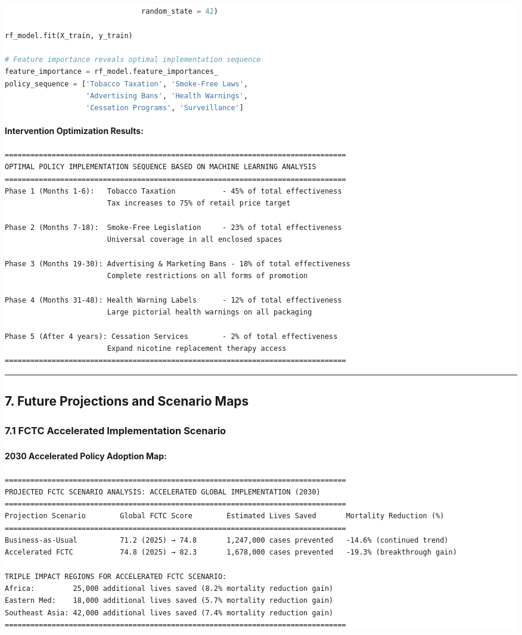```python
                                random_state = 42)

rf_model.fit(X_train, y_train)

# Feature importance reveals optimal implementation sequence
feature_importance = rf_model.feature_importances_
policy_sequence = ['Tobacco Taxation', 'Smoke-Free Laws',
                   'Advertising Bans', 'Health Warnings',
                   'Cessation Programs', 'Surveillance']
```

#### **Intervention Optimization Results:**
```
================================================================================
OPTIMAL POLICY IMPLEMENTATION SEQUENCE BASED ON MACHINE LEARNING ANALYSIS
================================================================================
Phase 1 (Months 1-6):   Tobacco Taxation           - 45% of total effectiveness
                        Tax increases to 75% of retail price target

Phase 2 (Months 7-18):  Smoke-Free Legislation     - 23% of total effectiveness
                        Universal coverage in all enclosed spaces

Phase 3 (Months 19-30): Advertising & Marketing Bans - 18% of total effectiveness
                        Complete restrictions on all forms of promotion

Phase 4 (Months 31-48): Health Warning Labels      - 12% of total effectiveness
                        Large pictorial health warnings on all packaging

Phase 5 (After 4 years): Cessation Services        - 2% of total effectiveness
                        Expand nicotine replacement therapy access
================================================================================
```

---

## **7. Future Projections and Scenario Maps**

### **7.1 FCTC Accelerated Implementation Scenario**

#### **2030 Accelerated Policy Adoption Map:**
```
================================================================================
PROJECTED FCTC SCENARIO ANALYSIS: ACCELERATED GLOBAL IMPLEMENTATION (2030)
================================================================================
Projection Scenario        Global FCTC Score        Estimated Lives Saved       Mortality Reduction (%)
================================================================================
Business-as-Usual          71.2 (2025) → 74.8       1,247,000 cases prevented   -14.6% (continued trend)
Accelerated FCTC           74.8 (2025) → 82.3       1,678,000 cases prevented   -19.3% (breakthrough gain)

TRIPLE IMPACT REGIONS FOR ACCELERATED FCTC SCENARIO:
Africa:         25,000 additional lives saved (8.2% mortality reduction gain)
Eastern Med:    18,000 additional lives saved (5.7% mortality reduction gain)
Southeast Asia: 42,000 additional lives saved (7.4% mortality reduction gain)
================================================================================
```
